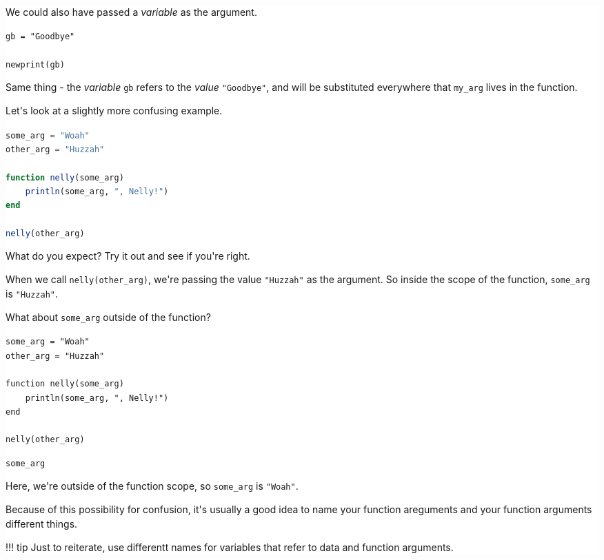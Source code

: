 We could also have passed a _variable_ as the argument.

```@example args
gb = "Goodbye"

newprint(gb)
```

Same thing - the _variable_ `gb` refers to the _value_ `"Goodbye"`,
and will be substituted everywhere that `my_arg` lives in the function.

Let's look at a slightly more confusing example.

```julia
some_arg = "Woah"
other_arg = "Huzzah"

function nelly(some_arg)
    println(some_arg, ", Nelly!")
end

nelly(other_arg)
``` 

What do you expect?
Try it out and see if you're right.

When we call `nelly(other_arg)`,
we're passing the value `"Huzzah"` as the argument.
So inside the scope of the function,
`some_arg` is `"Huzzah"`.

What about `some_arg` outside of the function?

```@setup args2
some_arg = "Woah"
other_arg = "Huzzah"

function nelly(some_arg)
    println(some_arg, ", Nelly!")
end

nelly(other_arg)
```
```@example args2
some_arg
```

Here, we're outside of the function scope,
so `some_arg` is `"Woah"`.

Because of this possibility for confusion,
it's usually a good idea to name your function areguments
and your function arguments different things. 

!!! tip
    Just to reiterate,
    use differentt names for variables that refer to data
    and function arguments.
